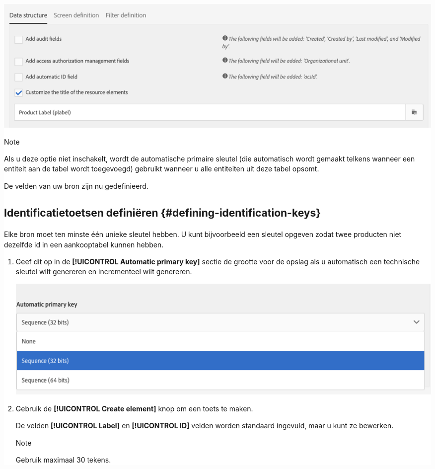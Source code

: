    ![](assets/schema_extension_18.png)

   >[!NOTE]
   >
   >Als u deze optie niet inschakelt, wordt de automatische primaire sleutel (die automatisch wordt gemaakt telkens wanneer een entiteit aan de tabel wordt toegevoegd) gebruikt wanneer u alle entiteiten uit deze tabel opsomt.

De velden van uw bron zijn nu gedefinieerd.

## Identificatietoetsen definiëren {#defining-identification-keys}

Elke bron moet ten minste één unieke sleutel hebben. U kunt bijvoorbeeld een sleutel opgeven zodat twee producten niet dezelfde id in een aankooptabel kunnen hebben.

1. Geef dit op in de **[!UICONTROL Automatic primary key]** sectie de grootte voor de opslag als u automatisch een technische sleutel wilt genereren en incrementeel wilt genereren.

   ![](assets/schema_extension_6.png)

1. Gebruik de **[!UICONTROL Create element]** knop om een toets te maken.

   De velden **[!UICONTROL Label]** en **[!UICONTROL ID]** velden worden standaard ingevuld, maar u kunt ze bewerken.

   >[!NOTE]
   >
   >Gebruik maximaal 30 tekens.
